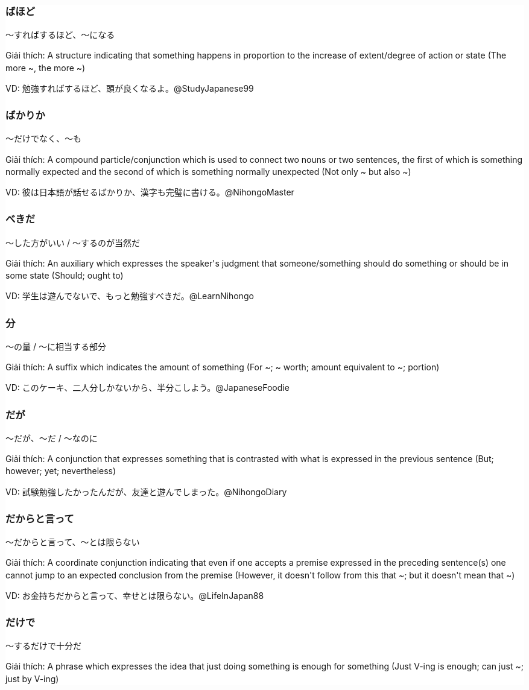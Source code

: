 ### ばほど
〜すればするほど、〜になる

Giải thích: A structure indicating that something happens in proportion to the increase of extent/degree of action or state (The more ~, the more ~)

VD: 勉強すればするほど、頭が良くなるよ。@StudyJapanese99

### ばかりか
〜だけでなく、〜も

Giải thích: A compound particle/conjunction which is used to connect two nouns or two sentences, the first of which is something normally expected and the second of which is something normally unexpected (Not only ~ but also ~)

VD: 彼は日本語が話せるばかりか、漢字も完璧に書ける。@NihongoMaster

### べきだ
〜した方がいい / 〜するのが当然だ

Giải thích: An auxiliary which expresses the speaker's judgment that someone/something should do something or should be in some state (Should; ought to)

VD: 学生は遊んでないで、もっと勉強すべきだ。@LearnNihongo

### 分
〜の量 / 〜に相当する部分

Giải thích: A suffix which indicates the amount of something (For ~; ~ worth; amount equivalent to ~; portion)

VD: このケーキ、二人分しかないから、半分こしよう。@JapaneseFoodie

### だが
〜だが、〜だ / 〜なのに

Giải thích: A conjunction that expresses something that is contrasted with what is expressed in the previous sentence (But; however; yet; nevertheless)

VD: 試験勉強したかったんだが、友達と遊んでしまった。@NihongoDiary

### だからと言って
〜だからと言って、〜とは限らない

Giải thích: A coordinate conjunction indicating that even if one accepts a premise expressed in the preceding sentence(s) one cannot jump to an expected conclusion from the premise (However, it doesn't follow from this that ~; but it doesn't mean that ~)

VD: お金持ちだからと言って、幸せとは限らない。@LifeInJapan88

### だけで
〜するだけで十分だ

Giải thích: A phrase which expresses the idea that just doing something is enough for something (Just V-ing is enough; can just ~; just by V-ing)
